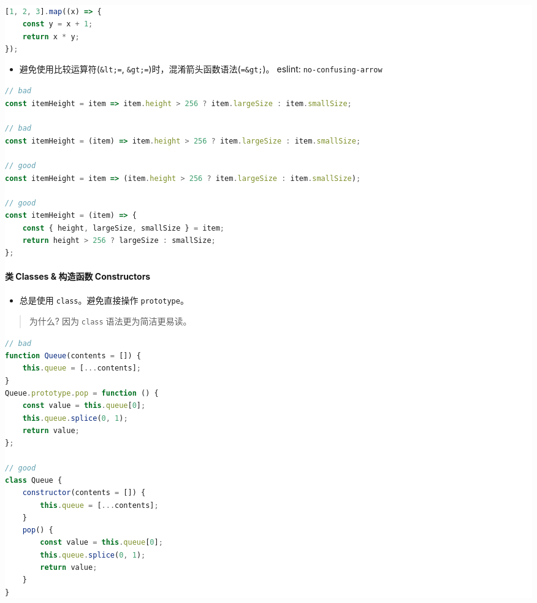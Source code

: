 ```JavaScript
[1, 2, 3].map((x) => {
    const y = x + 1;
    return x * y;
});
```

+ 避免使用比较运算符(`&lt;=`, `&gt;=`)时，混淆箭头函数语法(`=&gt;`)。 eslint:  `no-confusing-arrow`

```JavaScript
// bad
const itemHeight = item => item.height > 256 ? item.largeSize : item.smallSize;
 
// bad
const itemHeight = (item) => item.height > 256 ? item.largeSize : item.smallSize;
 
// good
const itemHeight = item => (item.height > 256 ? item.largeSize : item.smallSize);
 
// good
const itemHeight = (item) => {
    const { height, largeSize, smallSize } = item;
    return height > 256 ? largeSize : smallSize;
};
```

#### 类 Classes & 构造函数 Constructors

+ 总是使用 `class`。避免直接操作 `prototype`。

> 为什么? 因为 `class` 语法更为简洁更易读。

```JavaScript
// bad
function Queue(contents = []) {
    this.queue = [...contents];
}
Queue.prototype.pop = function () {
    const value = this.queue[0];
    this.queue.splice(0, 1);
    return value;
};
 
// good
class Queue {
    constructor(contents = []) {
    	this.queue = [...contents];
    }
    pop() {
	    const value = this.queue[0];
	    this.queue.splice(0, 1);
	    return value;
    }
}
```
